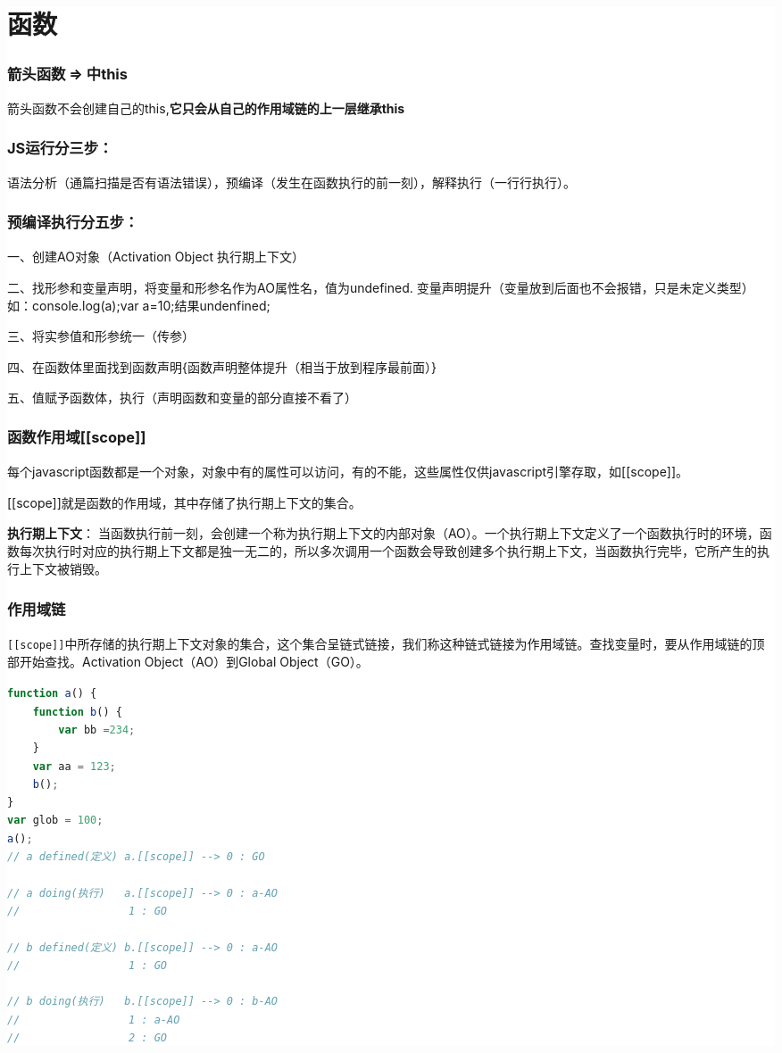 # 函数

### 箭头函数 => 中this

箭头函数不会创建自己的this,**它只会从自己的作用域链的上一层继承this**

### JS运行分三步：

语法分析（通篇扫描是否有语法错误），预编译（发生在函数执行的前一刻），解释执行（一行行执行）。

### 预编译执行分五步：

一、创建AO对象（Activation Object  执行期上下文）

二、找形参和变量声明，将变量和形参名作为AO属性名，值为undefined.     变量声明提升（变量放到后面也不会报错，只是未定义类型）如：console.log(a);var a=10;结果undenfined;

三、将实参值和形参统一（传参）

四、在函数体里面找到函数声明{函数声明整体提升（相当于放到程序最前面）}

五、值赋予函数体，执行（声明函数和变量的部分直接不看了）

### 函数作用域[[scope]]

每个javascript函数都是一个对象，对象中有的属性可以访问，有的不能，这些属性仅供javascript引擎存取，如[[scope]]。

[[scope]]就是函数的作用域，其中存储了执行期上下文的集合。

**执行期上下文**： 当函数执行前一刻，会创建一个称为执行期上下文的内部对象（AO）。一个执行期上下文定义了一个函数执行时的环境，函数每次执行时对应的执行期上下文都是独一无二的，所以多次调用一个函数会导致创建多个执行期上下文，当函数执行完毕，它所产生的执行上下文被销毁。

### 作用域链

`[[scope]]`中所存储的执行期上下文对象的集合，这个集合呈链式链接，我们称这种链式链接为作用域链。查找变量时，要从作用域链的顶部开始查找。Activation Object（AO）到Global Object（GO）。

```js
function a() {
    function b() {
		var bb =234;
    }
    var aa = 123;
    b();
}
var glob = 100;
a();
// a defined(定义) a.[[scope]] --> 0 : GO

// a doing(执行)   a.[[scope]] --> 0 : a-AO
//				   1 : GO

// b defined(定义) b.[[scope]] --> 0 : a-AO
//				   1 : GO

// b doing(执行)   b.[[scope]] --> 0 : b-AO
// 				   1 : a-AO
//				   2 : GO
```
